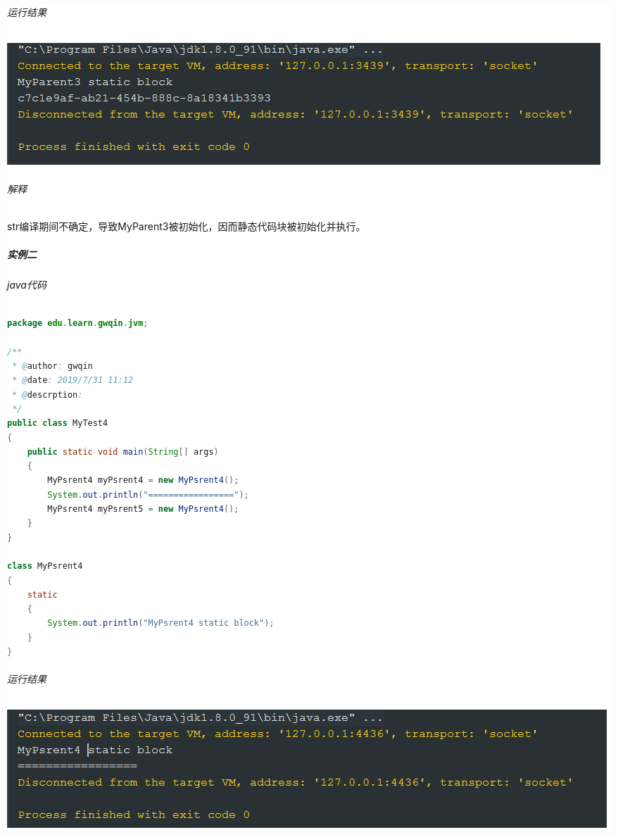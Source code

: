 ###### 运行结果

![](JVM学习笔记.assets/1564541497006.png)

###### 解释

str编译期间不确定，导致MyParent3被初始化，因而静态代码块被初始化并执行。

##### 实例二

###### java代码

~~~~java
package edu.learn.gwqin.jvm;

/**
 * @author: gwqin
 * @date: 2019/7/31 11:12
 * @descrption:
 */
public class MyTest4
{
    public static void main(String[] args)
    {
        MyPsrent4 myPsrent4 = new MyPsrent4();
        System.out.println("=================");
        MyPsrent4 myPsrent5 = new MyPsrent4();
    }
}

class MyPsrent4
{
    static
    {
        System.out.println("MyPsrent4 static block");
    }
}
~~~~

###### 运行结果

![](JVM学习笔记.assets/1564542950808.png)
